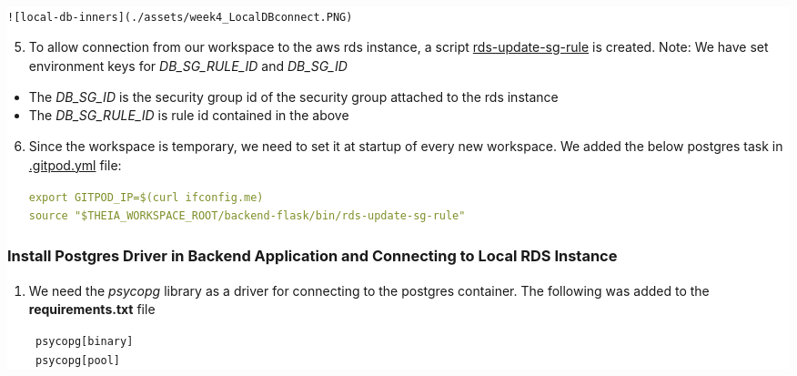     ![local-db-inners](./assets/week4_LocalDBconnect.PNG)

5. To allow connection from our workspace to the aws rds instance, a script [rds-update-sg-rule](https://github.com/DataCleansingEnthusiast/aws-bootcamp-cruddur-2023/blob/main/backend-flask/bin/rds-update-sg-rule) is created. Note: We have set environment keys for *DB_SG_RULE_ID* and *DB_SG_ID*
  - The *DB_SG_ID* is the security group id of the security group attached to the rds instance
  - The *DB_SG_RULE_ID* is rule id contained in the above

6. Since the workspace is temporary, we need to set it at startup of every new workspace. We added  the below postgres task in [.gitpod.yml](https://github.com/DataCleansingEnthusiast/aws-bootcamp-cruddur-2023/blob/main/.gitpod.yml) file:
    
      ```yaml
      export GITPOD_IP=$(curl ifconfig.me)
      source "$THEIA_WORKSPACE_ROOT/backend-flask/bin/rds-update-sg-rule"
    ```
    

### **Install Postgres Driver in Backend Application and Connecting to Local RDS Instance**

1. We need the *psycopg* library as a driver for connecting to the postgres container. The following was added to the **requirements.txt** file
    
    ```txt
     psycopg[binary]
     psycopg[pool]
     ```
    